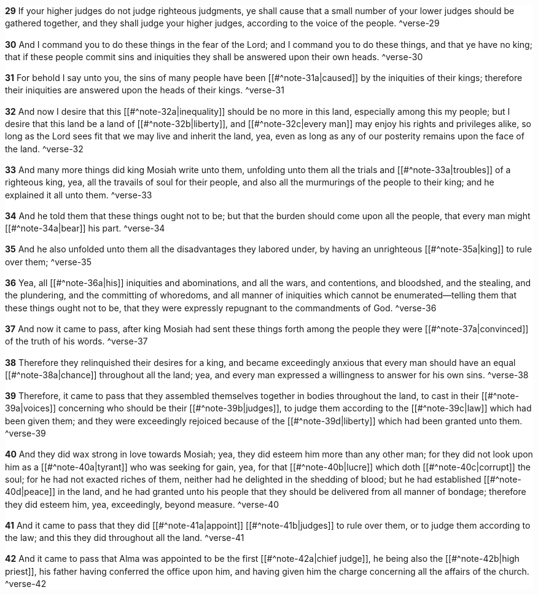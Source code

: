 **29**  If your higher judges do not judge righteous judgments, ye shall cause that a small number of your lower judges should be gathered together, and they shall judge your higher judges, according to the voice of the people. ^verse-29

**30**  And I command you to do these things in the fear of the Lord; and I command you to do these things, and that ye have no king; that if these people commit sins and iniquities they shall be answered upon their own heads. ^verse-30

**31**  For behold I say unto you, the sins of many people have been [[#^note-31a|caused]] by the iniquities of their kings; therefore their iniquities are answered upon the heads of their kings. ^verse-31

**32**  And now I desire that this [[#^note-32a|inequality]] should be no more in this land, especially among this my people; but I desire that this land be a land of [[#^note-32b|liberty]], and [[#^note-32c|every man]] may enjoy his rights and privileges alike, so long as the Lord sees fit that we may live and inherit the land, yea, even as long as any of our posterity remains upon the face of the land. ^verse-32

**33**  And many more things did king Mosiah write unto them, unfolding unto them all the trials and [[#^note-33a|troubles]] of a righteous king, yea, all the travails of soul for their people, and also all the murmurings of the people to their king; and he explained it all unto them. ^verse-33

**34**  And he told them that these things ought not to be; but that the burden should come upon all the people, that every man might [[#^note-34a|bear]] his part. ^verse-34

**35**  And he also unfolded unto them all the disadvantages they labored under, by having an unrighteous [[#^note-35a|king]] to rule over them; ^verse-35

**36**  Yea, all [[#^note-36a|his]] iniquities and abominations, and all the wars, and contentions, and bloodshed, and the stealing, and the plundering, and the committing of whoredoms, and all manner of iniquities which cannot be enumerated—telling them that these things ought not to be, that they were expressly repugnant to the commandments of God. ^verse-36

**37**  And now it came to pass, after king Mosiah had sent these things forth among the people they were [[#^note-37a|convinced]] of the truth of his words. ^verse-37

**38**  Therefore they relinquished their desires for a king, and became exceedingly anxious that every man should have an equal [[#^note-38a|chance]] throughout all the land; yea, and every man expressed a willingness to answer for his own sins. ^verse-38

**39**  Therefore, it came to pass that they assembled themselves together in bodies throughout the land, to cast in their [[#^note-39a|voices]] concerning who should be their [[#^note-39b|judges]], to judge them according to the [[#^note-39c|law]] which had been given them; and they were exceedingly rejoiced because of the [[#^note-39d|liberty]] which had been granted unto them. ^verse-39

**40**  And they did wax strong in love towards Mosiah; yea, they did esteem him more than any other man; for they did not look upon him as a [[#^note-40a|tyrant]] who was seeking for gain, yea, for that [[#^note-40b|lucre]] which doth [[#^note-40c|corrupt]] the soul; for he had not exacted riches of them, neither had he delighted in the shedding of blood; but he had established [[#^note-40d|peace]] in the land, and he had granted unto his people that they should be delivered from all manner of bondage; therefore they did esteem him, yea, exceedingly, beyond measure. ^verse-40

**41**  And it came to pass that they did [[#^note-41a|appoint]] [[#^note-41b|judges]] to rule over them, or to judge them according to the law; and this they did throughout all the land. ^verse-41

**42**  And it came to pass that Alma was appointed to be the first [[#^note-42a|chief judge]], he being also the [[#^note-42b|high priest]], his father having conferred the office upon him, and having given him the charge concerning all the affairs of the church. ^verse-42
